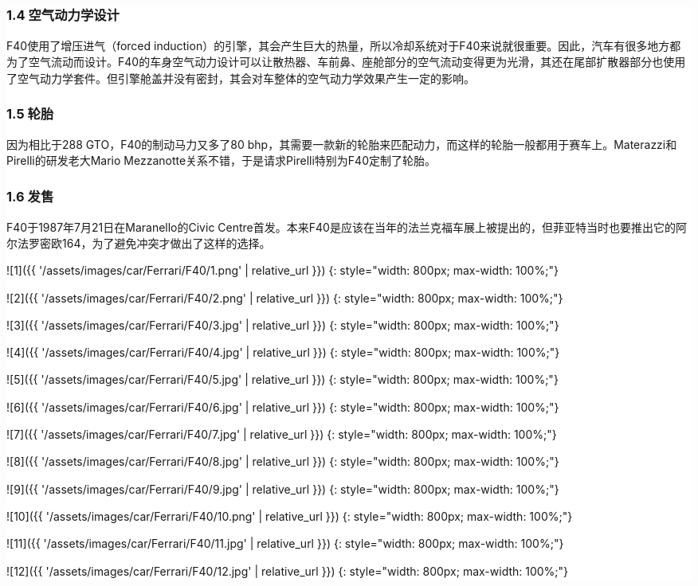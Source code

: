 ### 1.4 空气动力学设计

F40使用了增压进气（forced induction）的引擎，其会产生巨大的热量，所以冷却系统对于F40来说就很重要。因此，汽车有很多地方都为了空气流动而设计。F40的车身空气动力设计可以让散热器、车前鼻、座舱部分的空气流动变得更为光滑，其还在尾部扩散器部分也使用了空气动力学套件。但引擎舱盖并没有密封，其会对车整体的空气动力学效果产生一定的影响。

### 1.5 轮胎

因为相比于288 GTO，F40的制动马力又多了80 bhp，其需要一款新的轮胎来匹配动力，而这样的轮胎一般都用于赛车上。Materazzi和Pirelli的研发老大Mario Mezzanotte关系不错，于是请求Pirelli特别为F40定制了轮胎。

### 1.6 发售

F40于1987年7月21日在Maranello的Civic Centre首发。本来F40是应该在当年的法兰克福车展上被提出的，但菲亚特当时也要推出它的阿尔法罗密欧164，为了避免冲突才做出了这样的选择。



![1]({{ '/assets/images/car/Ferrari/F40/1.png' | relative_url }})
{: style="width: 800px; max-width: 100%;"}

![2]({{ '/assets/images/car/Ferrari/F40/2.png' | relative_url }})
{: style="width: 800px; max-width: 100%;"}

![3]({{ '/assets/images/car/Ferrari/F40/3.jpg' | relative_url }})
{: style="width: 800px; max-width: 100%;"}

![4]({{ '/assets/images/car/Ferrari/F40/4.jpg' | relative_url }})
{: style="width: 800px; max-width: 100%;"}

![5]({{ '/assets/images/car/Ferrari/F40/5.jpg' | relative_url }})
{: style="width: 800px; max-width: 100%;"}

![6]({{ '/assets/images/car/Ferrari/F40/6.jpg' | relative_url }})
{: style="width: 800px; max-width: 100%;"}

![7]({{ '/assets/images/car/Ferrari/F40/7.jpg' | relative_url }})
{: style="width: 800px; max-width: 100%;"}

![8]({{ '/assets/images/car/Ferrari/F40/8.jpg' | relative_url }})
{: style="width: 800px; max-width: 100%;"}

![9]({{ '/assets/images/car/Ferrari/F40/9.jpg' | relative_url }})
{: style="width: 800px; max-width: 100%;"}

![10]({{ '/assets/images/car/Ferrari/F40/10.png' | relative_url }})
{: style="width: 800px; max-width: 100%;"}

![11]({{ '/assets/images/car/Ferrari/F40/11.jpg' | relative_url }})
{: style="width: 800px; max-width: 100%;"}

![12]({{ '/assets/images/car/Ferrari/F40/12.jpg' | relative_url }})
{: style="width: 800px; max-width: 100%;"}
